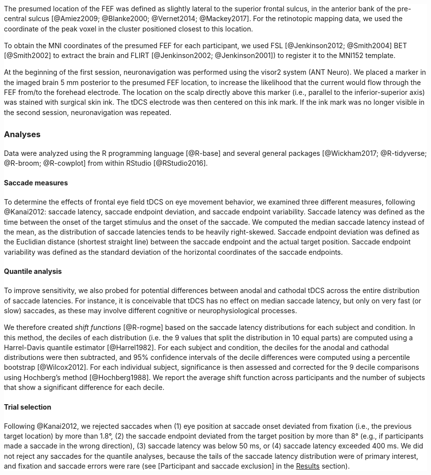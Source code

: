 The presumed location of the FEF was defined as slightly lateral to the superior frontal sulcus, in the anterior bank of the pre-central sulcus [@Amiez2009; @Blanke2000; @Vernet2014; @Mackey2017]. For the retinotopic mapping data, we used the coordinate of the peak voxel in the cluster positioned closest to this location.

To obtain the MNI coordinates of the presumed FEF for each participant, we used FSL [@Jenkinson2012; @Smith2004] BET [@Smith2002] to extract the brain and FLIRT [@Jenkinson2002; @Jenkinson2001]) to register it to the MNI152 template.

At the beginning of the first session, neuronavigation was performed using the visor2 system (ANT Neuro). We placed a marker in the imaged brain 5 mm posterior to the presumed FEF location, to increase the likelihood that the current would flow through the FEF from/to the forehead electrode. The location on the scalp directly above this marker (i.e., parallel to the inferior-superior axis) was stained with surgical skin ink. The tDCS electrode was then centered on this ink mark. If the ink mark was no longer visible in the second session, neuronavigation was repeated.

### Analyses

Data were analyzed using the R programming language [@R-base] and several general packages [@Wickham2017; @R-tidyverse; @R-broom; @R-cowplot] from within RStudio [@RStudio2016].

#### Saccade measures

To determine the effects of frontal eye field tDCS on eye movement behavior, we examined three different measures, following @Kanai2012: saccade latency, saccade endpoint deviation, and saccade endpoint variability. Saccade latency was defined as the time between the onset of the target stimulus and the onset of the saccade. We computed the median saccade latency instead of the mean, as the distribution of saccade latencies tends to be heavily right-skewed. Saccade endpoint deviation was defined as the Euclidian distance (shortest straight line) between the saccade endpoint and the actual target position. Saccade endpoint variability was defined as the standard deviation of the horizontal coordinates of the saccade endpoints.

#### Quantile analysis

To improve sensitivity, we also probed for potential differences between anodal and cathodal tDCS across the entire distribution of saccade latencies. For instance, it is conceivable that tDCS has no effect on median saccade latency, but only on very fast (or slow) saccades, as these may involve different cognitive or neurophysiological processes.

We therefore created _shift functions_ [@R-rogme] based on the saccade latency distributions for each subject and condition. In this method, the deciles of each distribution (i.e. the 9 values that split the distribution in 10 equal parts) are computed using a Harrel-Davis quantile estimator [@Harrel1982]. For each subject and condition, the deciles for the anodal and cathodal distributions were then subtracted, and 95% confidence intervals of the decile differences were computed using a percentile bootstrap [@Wilcox2012]. For each individual subject, significance is then assessed and corrected for the 9 decile comparisons using Hochberg’s method [@Hochberg1988]. We report the average shift function across participants and the number of subjects that show a significant difference for each decile.

#### Trial selection

Following @Kanai2012, we rejected saccades when (1) eye position at saccade onset deviated from fixation (i.e., the previous target location) by more than 1.8°, (2) the saccade endpoint deviated from the target position by more than 8° (e.g., if participants made a saccade in the wrong direction), (3) saccade latency was below 50 ms, or (4) saccade latency exceeded 400 ms. We did not reject any saccades for the quantile analyses, because the tails of the saccade latency distribution were of primary interest, and fixation and saccade errors were rare (see [Participant and saccade exclusion] in the [Results](#sacc_tDCS-results) section).
